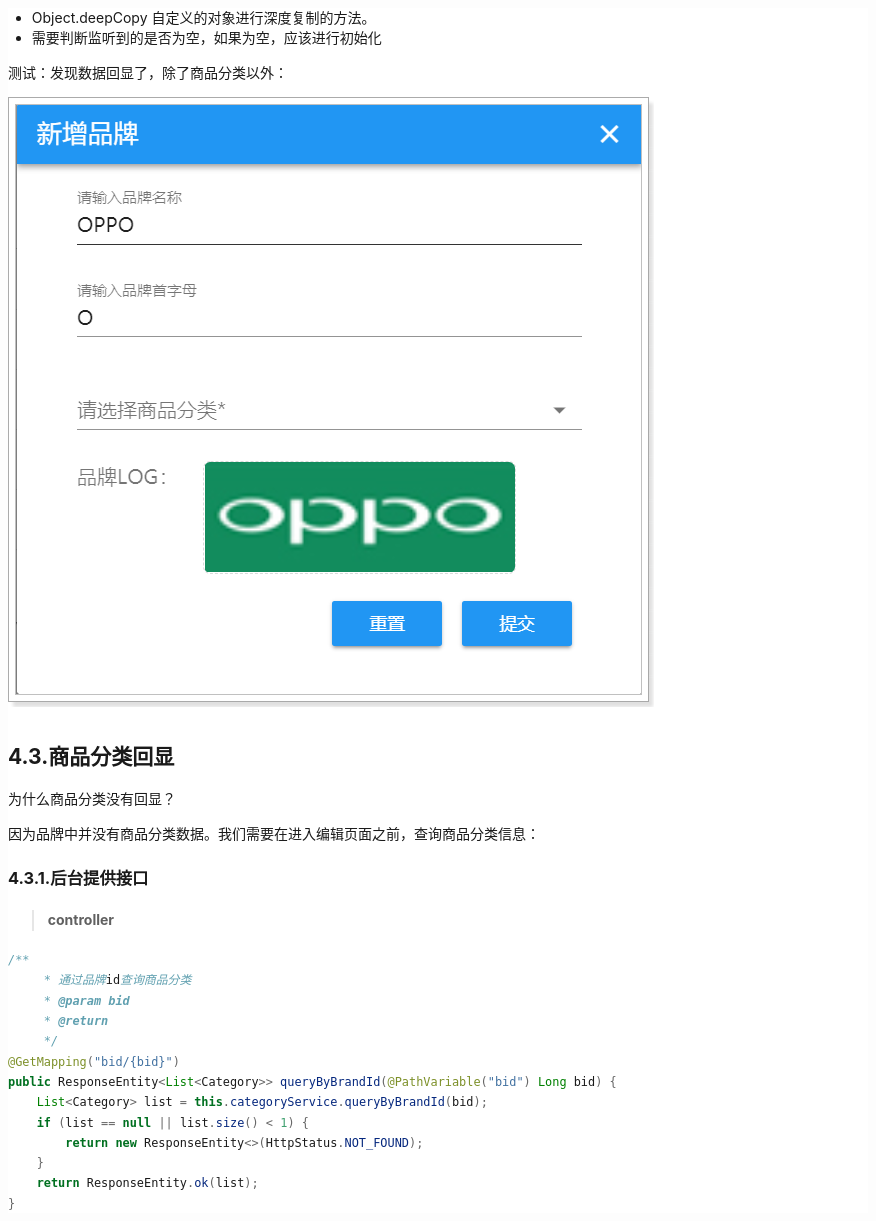   - Object.deepCopy 自定义的对象进行深度复制的方法。
  - 需要判断监听到的是否为空，如果为空，应该进行初始化



测试：发现数据回显了，除了商品分类以外：

 ![1528211235872](day08-品牌管理/1528211235872.png)



## 4.3.商品分类回显

为什么商品分类没有回显？

因为品牌中并没有商品分类数据。我们需要在进入编辑页面之前，查询商品分类信息：

### 4.3.1.后台提供接口

> #### controller

```java
/**
     * 通过品牌id查询商品分类
     * @param bid
     * @return
     */
@GetMapping("bid/{bid}")
public ResponseEntity<List<Category>> queryByBrandId(@PathVariable("bid") Long bid) {
    List<Category> list = this.categoryService.queryByBrandId(bid);
    if (list == null || list.size() < 1) {
        return new ResponseEntity<>(HttpStatus.NOT_FOUND);
    }
    return ResponseEntity.ok(list);
}
```

